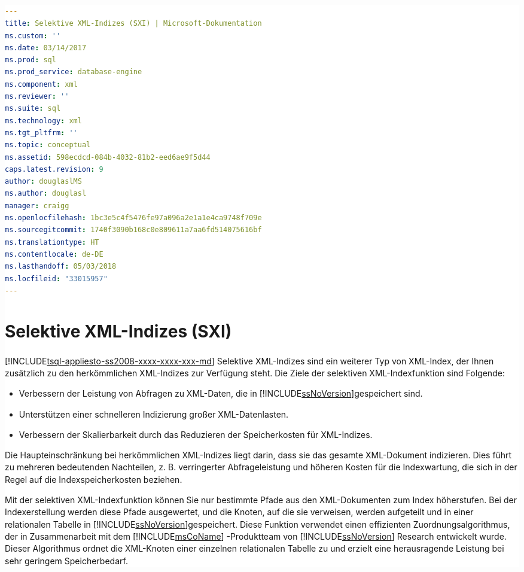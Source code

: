 ```yaml
---
title: Selektive XML-Indizes (SXI) | Microsoft-Dokumentation
ms.custom: ''
ms.date: 03/14/2017
ms.prod: sql
ms.prod_service: database-engine
ms.component: xml
ms.reviewer: ''
ms.suite: sql
ms.technology: xml
ms.tgt_pltfrm: ''
ms.topic: conceptual
ms.assetid: 598ecdcd-084b-4032-81b2-eed6ae9f5d44
caps.latest.revision: 9
author: douglaslMS
ms.author: douglasl
manager: craigg
ms.openlocfilehash: 1bc3e5c4f5476fe97a096a2e1a1e4ca9748f709e
ms.sourcegitcommit: 1740f3090b168c0e809611a7aa6fd514075616bf
ms.translationtype: HT
ms.contentlocale: de-DE
ms.lasthandoff: 05/03/2018
ms.locfileid: "33015957"
---
```

# <a name="selective-xml-indexes-sxi"></a>Selektive XML-Indizes (SXI)
[!INCLUDE[tsql-appliesto-ss2008-xxxx-xxxx-xxx-md](../../includes/tsql-appliesto-ss2008-xxxx-xxxx-xxx-md.md)]
  Selektive XML-Indizes sind ein weiterer Typ von XML-Index, der Ihnen zusätzlich zu den herkömmlichen XML-Indizes zur Verfügung steht. Die Ziele der selektiven XML-Indexfunktion sind Folgende:  
  
-   Verbessern der Leistung von Abfragen zu XML-Daten, die in [!INCLUDE[ssNoVersion](../../includes/ssnoversion-md.md)]gespeichert sind.  
  
-   Unterstützen einer schnelleren Indizierung großer XML-Datenlasten.  
  
-   Verbessern der Skalierbarkeit durch das Reduzieren der Speicherkosten für XML-Indizes.  
  
 Die Haupteinschränkung bei herkömmlichen XML-Indizes liegt darin, dass sie das gesamte XML-Dokument indizieren. Dies führt zu mehreren bedeutenden Nachteilen, z. B. verringerter Abfrageleistung und höheren Kosten für die Indexwartung, die sich in der Regel auf die Indexspeicherkosten beziehen.  
  
 Mit der selektiven XML-Indexfunktion können Sie nur bestimmte Pfade aus den XML-Dokumenten zum Index höherstufen. Bei der Indexerstellung werden diese Pfade ausgewertet, und die Knoten, auf die sie verweisen, werden aufgeteilt und in einer relationalen Tabelle in [!INCLUDE[ssNoVersion](../../includes/ssnoversion-md.md)]gespeichert. Diese Funktion verwendet einen effizienten Zuordnungsalgorithmus, der in Zusammenarbeit mit dem [!INCLUDE[msCoName](../../includes/msconame-md.md)] -Produktteam von [!INCLUDE[ssNoVersion](../../includes/ssnoversion-md.md)] Research entwickelt wurde. Dieser Algorithmus ordnet die XML-Knoten einer einzelnen relationalen Tabelle zu und erzielt eine herausragende Leistung bei sehr geringem Speicherbedarf.  
  